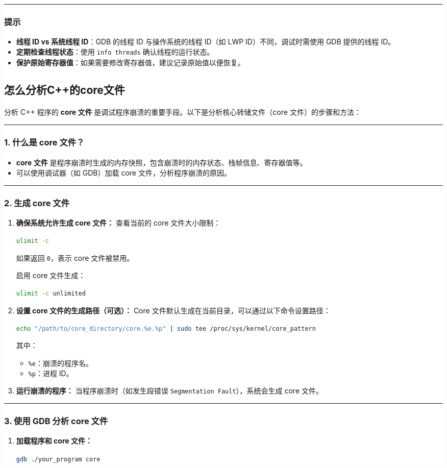 ------

### **提示**

- **线程 ID vs 系统线程 ID**：GDB 的线程 ID 与操作系统的线程 ID（如 LWP ID）不同，调试时需使用 GDB 提供的线程 ID。
- **定期检查线程状态**：使用 `info threads` 确认线程的运行状态。
- **保护原始寄存器值**：如果需要修改寄存器值，建议记录原始值以便恢复。

## 怎么分析C++的core文件

分析 C++ 程序的 **core 文件** 是调试程序崩溃的重要手段。以下是分析核心转储文件（core 文件）的步骤和方法：

------

### **1. 什么是 core 文件？**

- **core 文件** 是程序崩溃时生成的内存快照，包含崩溃时的内存状态、栈帧信息、寄存器值等。
- 可以使用调试器（如 GDB）加载 core 文件，分析程序崩溃的原因。

------

### **2. 生成 core 文件**

1. **确保系统允许生成 core 文件：** 查看当前的 core 文件大小限制：

   ```bash
   ulimit -c
   ```

   如果返回 `0`，表示 core 文件被禁用。

   启用 core 文件生成：

   ```bash
   ulimit -c unlimited
   ```

2. **设置 core 文件的生成路径（可选）：** Core 文件默认生成在当前目录，可以通过以下命令设置路径：

   ```bash
   echo "/path/to/core_directory/core.%e.%p" | sudo tee /proc/sys/kernel/core_pattern
   ```

   其中：

   - `%e`：崩溃的程序名。
   - `%p`：进程 ID。

3. **运行崩溃的程序：** 当程序崩溃时（如发生段错误 `Segmentation Fault`），系统会生成 core 文件。

------

### **3. 使用 GDB 分析 core 文件**

1. **加载程序和 core 文件：**

   ```bash
   gdb ./your_program core
   ```
